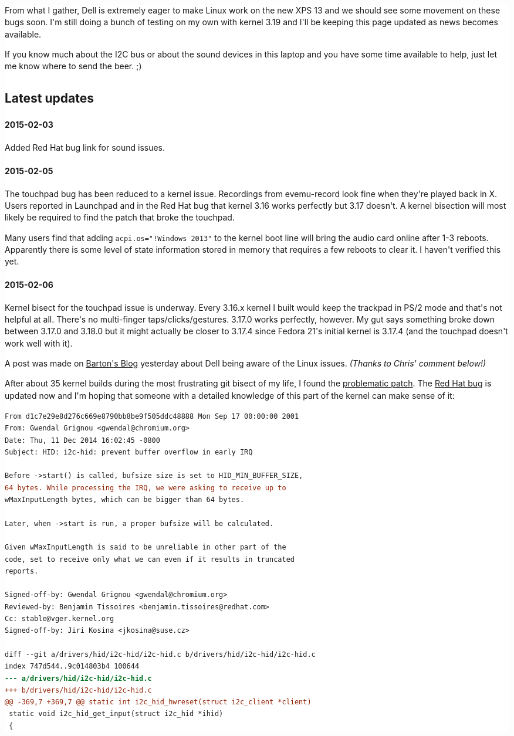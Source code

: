 From what I gather, Dell is extremely eager to make Linux work on the new XPS 13 and we should see some movement on these bugs soon. I'm still doing a bunch of testing on my own with kernel 3.19 and I'll be keeping this page updated as news becomes available.

If you know much about the I2C bus or about the sound devices in this laptop and you have some time available to help, just let me know where to send the beer. ;)

## Latest updates

#### 2015-02-03

Added Red Hat bug link for sound issues.

#### 2015-02-05

The touchpad bug has been reduced to a kernel issue. Recordings from evemu-record look fine when they're played back in X. Users reported in Launchpad and in the Red Hat bug that kernel 3.16 works perfectly but 3.17 doesn't. A kernel bisection will most likely be required to find the patch that broke the touchpad.

Many users find that adding `acpi.os="!Windows 2013"` to the kernel boot line will bring the audio card online after 1-3 reboots. Apparently there is some level of state information stored in memory that requires a few reboots to clear it. I haven't verified this yet.

#### 2015-02-06

Kernel bisect for the touchpad issue is underway. Every 3.16.x kernel I built would keep the trackpad in PS/2 mode and that's not helpful at all. There's no multi-finger taps/clicks/gestures. 3.17.0 works perfectly, however. My gut says something broke down between 3.17.0 and 3.18.0 but it might actually be closer to 3.17.4 since Fedora 21's initial kernel is 3.17.4 (and the touchpad doesn't work well with it).

A post was made on [Barton's Blog][15] yesterday about Dell being aware of the Linux issues. _(Thanks to Chris' comment below!)_

After about 35 kernel builds during the most frustrating git bisect of my life, I found the [problematic patch][16]. The [Red Hat bug][17] is updated now and I'm hoping that someone with a detailed knowledge of this part of the kernel can make sense of it:

```diff
From d1c7e29e8d276c669e8790bb8be9f505ddc48888 Mon Sep 17 00:00:00 2001
From: Gwendal Grignou <gwendal@chromium.org>
Date: Thu, 11 Dec 2014 16:02:45 -0800
Subject: HID: i2c-hid: prevent buffer overflow in early IRQ

Before ->start() is called, bufsize size is set to HID_MIN_BUFFER_SIZE,
64 bytes. While processing the IRQ, we were asking to receive up to
wMaxInputLength bytes, which can be bigger than 64 bytes.

Later, when ->start is run, a proper bufsize will be calculated.

Given wMaxInputLength is said to be unreliable in other part of the
code, set to receive only what we can even if it results in truncated
reports.

Signed-off-by: Gwendal Grignou <gwendal@chromium.org>
Reviewed-by: Benjamin Tissoires <benjamin.tissoires@redhat.com>
Cc: stable@vger.kernel.org
Signed-off-by: Jiri Kosina <jkosina@suse.cz>

diff --git a/drivers/hid/i2c-hid/i2c-hid.c b/drivers/hid/i2c-hid/i2c-hid.c
index 747d544..9c014803b4 100644
--- a/drivers/hid/i2c-hid/i2c-hid.c
+++ b/drivers/hid/i2c-hid/i2c-hid.c
@@ -369,7 +369,7 @@ static int i2c_hid_hwreset(struct i2c_client *client)
 static void i2c_hid_get_input(struct i2c_hid *ihid)
 {
```

 [1]: https://major.io/wp-content/uploads/2015/02/dellXPS13-9343_2.jpg
 [2]: http://arstechnica.com/gadgets/2015/01/hands-on-dell-xps-13-packs-a-13-inch-screen-into-an-11-inch-laptop/
 [3]: http://en.community.dell.com/techcenter/b/techcenter/archive/2015/01/27/you-asked-for-it-ubuntu-officially-on-the-precision-m3800-worldwide
 [4]: https://gist.github.com/semenko/60015029e13c1de65ff6
 [5]: http://www.cyberciti.biz/faq/fedora-linux-install-broadcom-wl-sta-wireless-driver-for-bcm43228/
 [6]: http://www.myfixguide.com/manual/dell-xps-13-9343-disassembly/
 [7]: http://www.reddit.com/r/linux/comments/2u0jjd/linux_support_is_terrible_on_the_new_dell_xps_13/
 [8]: https://bugs.launchpad.net/ubuntu/+source/linux/+bug/1416601
 [9]: https://bugzilla.redhat.com/show_bug.cgi?id=1188439
 [10]: http://www.synaptics.com/en/intertouch.php
 [11]: https://bugs.launchpad.net/ubuntu/+source/linux/+bug/1413446/comments/13
 [12]: https://bugs.launchpad.net/ubuntu/+source/linux/+bug/1413446
 [13]: https://bugzilla.redhat.com/show_bug.cgi?id=1188741
 [14]: https://bugzilla.kernel.org/show_bug.cgi?id=93361
 [15]: http://bartongeorge.net/2015/02/05/update-dell-xps-13-laptop-developer-edition-sputnik-gen-4/
 [16]: https://git.kernel.org/cgit/linux/kernel/git/torvalds/linux.git/commit/?id=d1c7e29e8d276c669e8790bb8be9f505ddc48888
 [17]: https://bugzilla.redhat.com/show_bug.cgi?id=1188439#c25
 [18]: https://bugs.launchpad.net/ubuntu/+source/linux/+bug/1413446/+attachment/4313687/+files/rt288.patch
 [19]: https://bugs.launchpad.net/ubuntu/+source/linux/+bug/1413446#30
 [20]: https://bugzilla.redhat.com/attachment.cgi?id=990188
 [21]: http://mailman.alsa-project.org/pipermail/alsa-devel/2015-February/087462.html
 [22]: https://git.kernel.org/cgit/linux/kernel/git/torvalds/linux.git/commit/?id=2cc3f2347022969f00a429951ce489d35a9b4ea8
 [23]: http://www.dell.com/us/business/p/xps-13-9343-laptop/fs
 [25]: https://github.com/major/xps-13-9343-dsdt
 [26]: https://github.com/major/xps-13-9343-dsdt/blob/master/DSDT.dsl#L8700
 [27]: https://git.kernel.org/cgit/linux/kernel/git/torvalds/linux.git/log/
 [28]: https://bugzilla.kernel.org/show_bug.cgi?id=92061#c24
 [29]: http://git.kernel.org/cgit/linux/kernel/git/firmware/linux-firmware.git
 [30]: http://www.dell.com/support/home/us/en/04/product-support/product/xps-13-9343-laptop/drivers